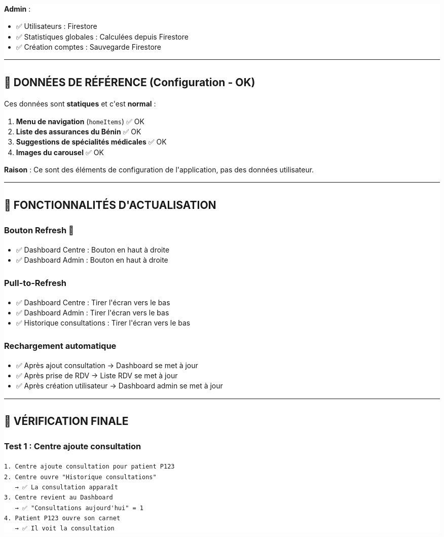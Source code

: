 **Admin** :
- ✅ Utilisateurs : Firestore
- ✅ Statistiques globales : Calculées depuis Firestore
- ✅ Création comptes : Sauvegarde Firestore

---

## 📝 DONNÉES DE RÉFÉRENCE (Configuration - OK)

Ces données sont **statiques** et c'est **normal** :

1. **Menu de navigation** (`homeItems`) ✅ OK
2. **Liste des assurances du Bénin** ✅ OK
3. **Suggestions de spécialités médicales** ✅ OK
4. **Images du carousel** ✅ OK

**Raison** : Ce sont des éléments de configuration de l'application, pas des données utilisateur.

---

## 🔄 FONCTIONNALITÉS D'ACTUALISATION

### Bouton Refresh 🔄
- ✅ Dashboard Centre : Bouton en haut à droite
- ✅ Dashboard Admin : Bouton en haut à droite

### Pull-to-Refresh
- ✅ Dashboard Centre : Tirer l'écran vers le bas
- ✅ Dashboard Admin : Tirer l'écran vers le bas
- ✅ Historique consultations : Tirer l'écran vers le bas

### Rechargement automatique
- ✅ Après ajout consultation → Dashboard se met à jour
- ✅ Après prise de RDV → Liste RDV se met à jour
- ✅ Après création utilisateur → Dashboard admin se met à jour

---

## 🎯 VÉRIFICATION FINALE

### Test 1 : Centre ajoute consultation
```
1. Centre ajoute consultation pour patient P123
2. Centre ouvre "Historique consultations"
   → ✅ La consultation apparaît
3. Centre revient au Dashboard
   → ✅ "Consultations aujourd'hui" = 1
4. Patient P123 ouvre son carnet
   → ✅ Il voit la consultation
```
